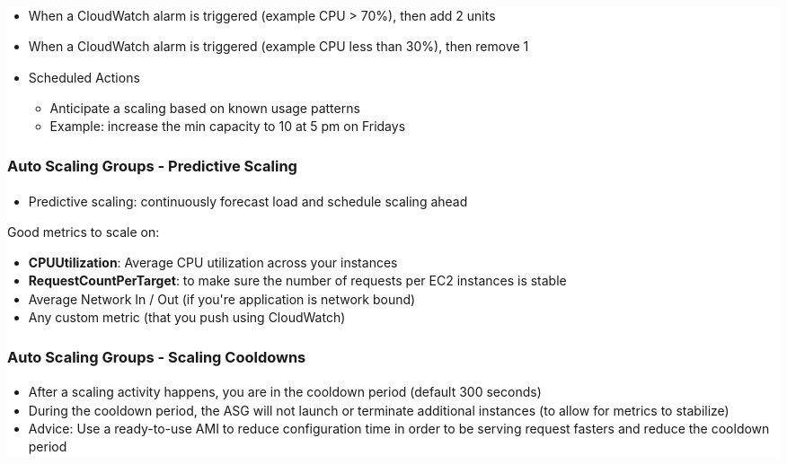   - When a CloudWatch alarm is triggered (example CPU > 70%), then add 2 units
  - When a CloudWatch alarm is triggered (example CPU less than 30%), then remove 1

- Scheduled Actions
  - Anticipate a scaling based on known usage patterns
  - Example: increase the min capacity to 10 at 5 pm on Fridays

### Auto Scaling Groups - Predictive Scaling

- Predictive scaling: continuously forecast load and schedule scaling ahead

Good metrics to scale on:

- **CPUUtilization**: Average CPU utilization across your instances
- **RequestCountPerTarget**: to make sure the number of requests per EC2 instances is stable
- Average Network In / Out (if you're application is network bound)
- Any custom metric (that you push using CloudWatch)

### Auto Scaling Groups - Scaling Cooldowns

- After a scaling activity happens, you are in the cooldown period (default 300 seconds)
- During the cooldown period, the ASG will not launch or terminate additional instances (to allow for metrics to stabilize)
- Advice: Use a ready-to-use AMI to reduce configuration time in order to be serving request fasters and reduce the cooldown period
